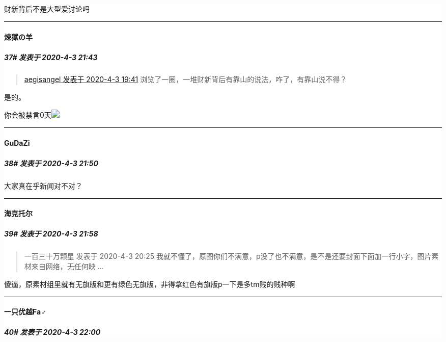 


财新背后不是大型爱讨论吗







*****

####  煉獄の羊  
##### 37#       发表于 2020-4-3 21:43



<blockquote><a href="httphttps://bbs.saraba1st.com/2b/forum.php?mod=redirect&amp;goto=findpost&amp;pid=46969844&amp;ptid=1922298" target="_blank">aegisangel 发表于 2020-4-3 19:41</a>
浏览了一圈，一堆财新背后有靠山的说法，咋了，有靠山说不得？</blockquote>
是的。

你会被禁言0天<img src="https://static.saraba1st.com/image/smiley/face2017/067.png" referrerpolicy="no-referrer">







*****

####  GuDaZi  
##### 38#       发表于 2020-4-3 21:50




大家真在乎新闻对不对？







*****

####  海克托尔  
##### 39#       发表于 2020-4-3 21:58



<blockquote>一百三十万颗星 发表于 2020-4-3 20:25
我就不懂了，原图你们不满意，p没了也不满意，是不是还要封面下面加一行小字，图片素材来自网络，无任何映 ...</blockquote>
傻逼，原素材组里就有无旗版和更有绿色无旗版，非得拿红色有旗版p一下是多tm贱的贱种啊







*****

####  一只优越Fa♂  
##### 40#       发表于 2020-4-3 22:00
